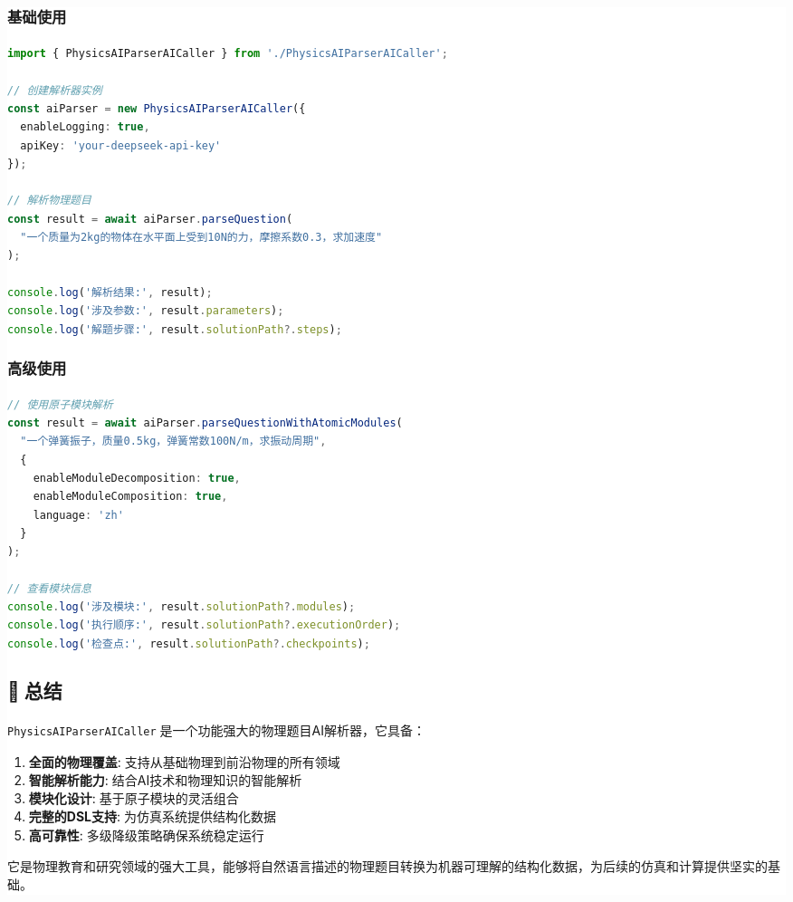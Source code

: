 ### 基础使用
```typescript
import { PhysicsAIParserAICaller } from './PhysicsAIParserAICaller';

// 创建解析器实例
const aiParser = new PhysicsAIParserAICaller({
  enableLogging: true,
  apiKey: 'your-deepseek-api-key'
});

// 解析物理题目
const result = await aiParser.parseQuestion(
  "一个质量为2kg的物体在水平面上受到10N的力，摩擦系数0.3，求加速度"
);

console.log('解析结果:', result);
console.log('涉及参数:', result.parameters);
console.log('解题步骤:', result.solutionPath?.steps);
```

### 高级使用
```typescript
// 使用原子模块解析
const result = await aiParser.parseQuestionWithAtomicModules(
  "一个弹簧振子，质量0.5kg，弹簧常数100N/m，求振动周期",
  {
    enableModuleDecomposition: true,
    enableModuleComposition: true,
    language: 'zh'
  }
);

// 查看模块信息
console.log('涉及模块:', result.solutionPath?.modules);
console.log('执行顺序:', result.solutionPath?.executionOrder);
console.log('检查点:', result.solutionPath?.checkpoints);
```

## 🎉 总结

`PhysicsAIParserAICaller` 是一个功能强大的物理题目AI解析器，它具备：

1. **全面的物理覆盖**: 支持从基础物理到前沿物理的所有领域
2. **智能解析能力**: 结合AI技术和物理知识的智能解析
3. **模块化设计**: 基于原子模块的灵活组合
4. **完整的DSL支持**: 为仿真系统提供结构化数据
5. **高可靠性**: 多级降级策略确保系统稳定运行

它是物理教育和研究领域的强大工具，能够将自然语言描述的物理题目转换为机器可理解的结构化数据，为后续的仿真和计算提供坚实的基础。

